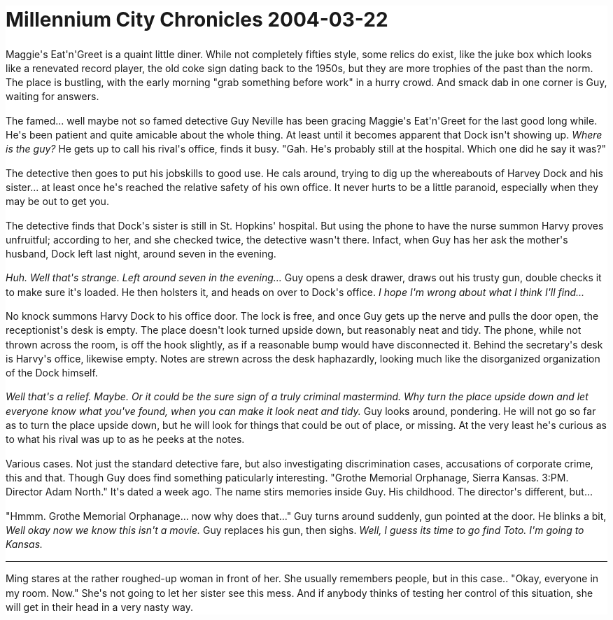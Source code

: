 


# Millennium City Chronicles 2004-03-22

Maggie's Eat'n'Greet is a quaint little diner. While not completely fifties style, some relics do exist, like the juke box which looks like a renevated record player, the old coke sign dating back to the 1950s, but they are more trophies of the past than the norm. The place is bustling, with the early morning "grab something before work" in a hurry crowd. And smack dab in one corner is Guy, waiting for answers.

The famed... well maybe not so famed detective Guy Neville has been gracing Maggie's Eat'n'Greet for the last good long while. He's been patient and quite amicable about the whole thing. At least until it becomes apparent that Dock isn't showing up. _Where is the guy?_ He gets up to call his rival's office, finds it busy. "Gah. He's probably still at the hospital. Which one did he say it was?"

The detective then goes to put his jobskills to good use. He cals around, trying to dig up the whereabouts of Harvey Dock and his sister... at least once he's reached the relative safety of his own office. It never hurts to be a little paranoid, especially when they may be out to get you.

The detective finds that Dock's sister is still in St. Hopkins' hospital. But using the phone to have the nurse summon Harvy proves unfruitful; according to her, and she checked twice, the detective wasn't there. Infact, when Guy has her ask the mother's husband, Dock left last night, around seven in the evening.

_Huh. Well that's strange. Left around seven in the evening..._ Guy opens a desk drawer, draws out his trusty gun, double checks it to make sure it's loaded. He then holsters it, and heads on over to Dock's office. _I hope I'm wrong about what I think I'll find..._

No knock summons Harvy Dock to his office door. The lock is free, and once Guy gets up the nerve and pulls the door open, the receptionist's desk is empty. The place doesn't look turned upside down, but reasonably neat and tidy. The phone, while not thrown across the room, is off the hook slightly, as if a reasonable bump would have disconnected it. Behind the secretary's desk is Harvy's office, likewise empty. Notes are strewn across the desk haphazardly, looking much like the disorganized organization of the Dock himself.

_Well that's a relief. Maybe. Or it could be the sure sign of a truly criminal mastermind. Why turn the place upside down and let everyone know what you've found, when you can make it look neat and tidy._ Guy looks around, pondering. He will not go so far as to turn the place upside down, but he will look for things that could be out of place, or missing. At the very least he's curious as to what his rival was up to as he peeks at the notes.

Various cases. Not just the standard detective fare, but also investigating discrimination cases, accusations of corporate crime, this and that. Though Guy does find something paticularly interesting. "Grothe Memorial Orphanage, Sierra Kansas. 3:PM. Director Adam North." It's dated a week ago. The name stirs memories inside Guy. His childhood. The director's different, but...

"Hmmm. Grothe Memorial Orphanage... now why does that..." Guy turns around suddenly, gun pointed at the door. He blinks a bit, _Well okay now we know this isn't a movie._ Guy replaces his gun, then sighs. _Well, I guess its time to go find Toto. I'm going to Kansas._

---

Ming stares at the rather roughed-up woman in front of her. She usually remembers people, but in this case.. "Okay, everyone in my room. Now." She's not going to let her sister see this mess. And if anybody thinks of testing her control of this situation, she will get in their head in a very nasty way.

